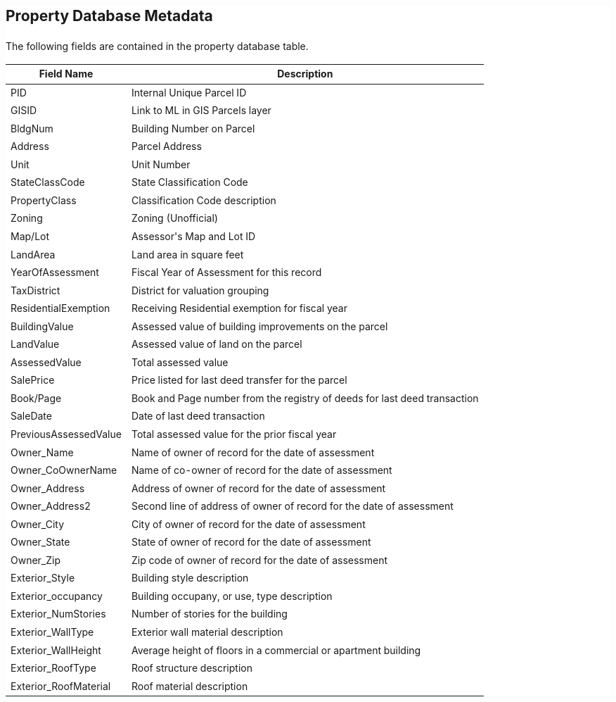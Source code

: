 
## Property Database Metadata ##
The following fields are contained in the property database table.

|Field Name | Description |  
|-----------|-------------|  
|PID | Internal Unique Parcel ID |  
|GISID | Link to ML in GIS Parcels layer |  
|BldgNum | Building Number on Parcel |  
|Address | Parcel Address |  
|Unit | Unit Number |  
|StateClassCode | State Classification Code |  
|PropertyClass | Classification Code description |  
|Zoning | Zoning (Unofficial) |  
|Map/Lot | Assessor's Map and Lot ID |  
|LandArea | Land area in square feet |  
|YearOfAssessment | Fiscal Year of Assessment for this record |  
|TaxDistrict | District for valuation grouping |  
|ResidentialExemption | Receiving Residential exemption for fiscal year |  
|BuildingValue | Assessed value of building improvements on the parcel |  
|LandValue | Assessed value of land on the parcel |  
|AssessedValue | Total assessed value |  
|SalePrice | Price listed for last deed transfer for the parcel |  
|Book/Page | Book and Page number from the registry of deeds for last deed transaction |    
|SaleDate | Date of last deed transaction |  
|PreviousAssessedValue | Total assessed value for the prior fiscal year |    
|Owner_Name | Name of owner of record for the date of assessment |    
|Owner_CoOwnerName | Name of co-owner of record for the date of assessment |  
|Owner_Address | Address of owner of record for the date of assessment |  
|Owner_Address2 | Second line of address of owner of record for the date of assessment |  
|Owner_City | City of owner of record for the date of assessment |  
|Owner_State | State of owner of record for the date of assessment |  
|Owner_Zip | Zip code of owner of record for the date of assessment |    
|Exterior_Style | Building style description |  
|Exterior_occupancy | Building occupany, or use, type description |  
|Exterior_NumStories | Number of stories for the building |  
|Exterior_WallType | Exterior wall material description |  
|Exterior_WallHeight | Average height of floors in a commercial or apartment building |  
|Exterior_RoofType | Roof structure description |  
|Exterior_RoofMaterial | Roof material description |  